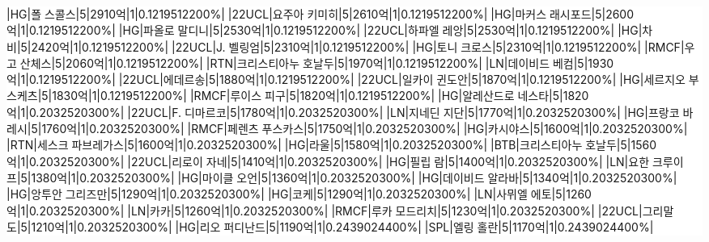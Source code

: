 |HG|폴 스콜스|5|2910억|1|0.1219512200%|
|22UCL|요주아 키미히|5|2610억|1|0.1219512200%|
|HG|마커스 래시포드|5|2600억|1|0.1219512200%|
|HG|파올로 말디니|5|2530억|1|0.1219512200%|
|22UCL|하파엘 레앙|5|2530억|1|0.1219512200%|
|HG|차비|5|2420억|1|0.1219512200%|
|22UCL|J. 벨링엄|5|2310억|1|0.1219512200%|
|HG|토니 크로스|5|2310억|1|0.1219512200%|
|RMCF|우고 산체스|5|2060억|1|0.1219512200%|
|RTN|크리스티아누 호날두|5|1970억|1|0.1219512200%|
|LN|데이비드 베컴|5|1930억|1|0.1219512200%|
|22UCL|에데르송|5|1880억|1|0.1219512200%|
|22UCL|일카이 귄도안|5|1870억|1|0.1219512200%|
|HG|세르지오 부스케츠|5|1830억|1|0.1219512200%|
|RMCF|루이스 피구|5|1820억|1|0.1219512200%|
|HG|알레산드로 네스타|5|1820억|1|0.2032520300%|
|22UCL|F. 디마르코|5|1780억|1|0.2032520300%|
|LN|지네딘 지단|5|1770억|1|0.2032520300%|
|HG|프랑코 바레시|5|1760억|1|0.2032520300%|
|RMCF|페렌츠 푸스카스|5|1750억|1|0.2032520300%|
|HG|카시야스|5|1600억|1|0.2032520300%|
|RTN|세스크 파브레가스|5|1600억|1|0.2032520300%|
|HG|라울|5|1580억|1|0.2032520300%|
|BTB|크리스티아누 호날두|5|1560억|1|0.2032520300%|
|22UCL|리로이 자네|5|1410억|1|0.2032520300%|
|HG|필립 람|5|1400억|1|0.2032520300%|
|LN|요한 크루이프|5|1380억|1|0.2032520300%|
|HG|마이클 오언|5|1360억|1|0.2032520300%|
|HG|데이비드 알라바|5|1340억|1|0.2032520300%|
|HG|앙투안 그리즈만|5|1290억|1|0.2032520300%|
|HG|코케|5|1290억|1|0.2032520300%|
|LN|사뮈엘 에토|5|1260억|1|0.2032520300%|
|LN|카카|5|1260억|1|0.2032520300%|
|RMCF|루카 모드리치|5|1230억|1|0.2032520300%|
|22UCL|그리말도|5|1210억|1|0.2032520300%|
|HG|리오 퍼디난드|5|1190억|1|0.2439024400%|
|SPL|엘링 홀란|5|1170억|1|0.2439024400%|